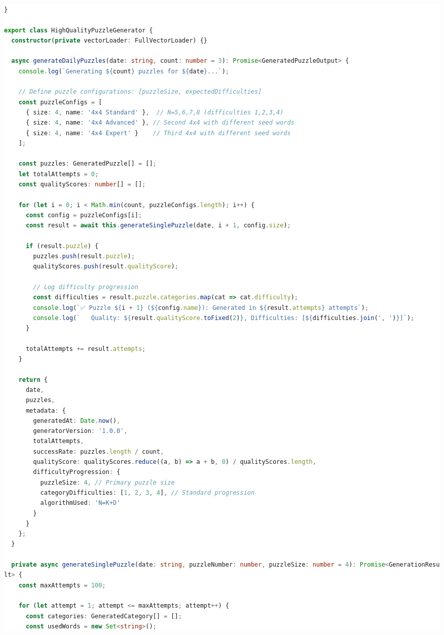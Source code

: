 ```typescript
}

export class HighQualityPuzzleGenerator {
  constructor(private vectorLoader: FullVectorLoader) {}

  async generateDailyPuzzles(date: string, count: number = 3): Promise<GeneratedPuzzleOutput> {
    console.log(`Generating ${count} puzzles for ${date}...`);
    
    // Define puzzle configurations: [puzzleSize, expectedDifficulties]
    const puzzleConfigs = [
      { size: 4, name: '4x4 Standard' },  // N=5,6,7,8 (difficulties 1,2,3,4)
      { size: 4, name: '4x4 Advanced' }, // Second 4x4 with different seed words
      { size: 4, name: '4x4 Expert' }    // Third 4x4 with different seed words
    ];
    
    const puzzles: GeneratedPuzzle[] = [];
    let totalAttempts = 0;
    const qualityScores: number[] = [];

    for (let i = 0; i < Math.min(count, puzzleConfigs.length); i++) {
      const config = puzzleConfigs[i];
      const result = await this.generateSinglePuzzle(date, i + 1, config.size);
      
      if (result.puzzle) {
        puzzles.push(result.puzzle);
        qualityScores.push(result.qualityScore);
        
        // Log difficulty progression
        const difficulties = result.puzzle.categories.map(cat => cat.difficulty);
        console.log(`✅ Puzzle ${i + 1} (${config.name}): Generated in ${result.attempts} attempts`);
        console.log(`   Quality: ${result.qualityScore.toFixed(2)}, Difficulties: [${difficulties.join(', ')}]`);
      }
      
      totalAttempts += result.attempts;
    }

    return {
      date,
      puzzles,
      metadata: {
        generatedAt: Date.now(),
        generatorVersion: '1.0.0',
        totalAttempts,
        successRate: puzzles.length / count,
        qualityScore: qualityScores.reduce((a, b) => a + b, 0) / qualityScores.length,
        difficultyProgression: {
          puzzleSize: 4, // Primary puzzle size
          categoryDifficulties: [1, 2, 3, 4], // Standard progression
          algorithmUsed: 'N=K+D'
        }
      }
    };
  }

  private async generateSinglePuzzle(date: string, puzzleNumber: number, puzzleSize: number = 4): Promise<GenerationResult> {
    const maxAttempts = 100;
    
    for (let attempt = 1; attempt <= maxAttempts; attempt++) {
      const categories: GeneratedCategory[] = [];
      const usedWords = new Set<string>();
```